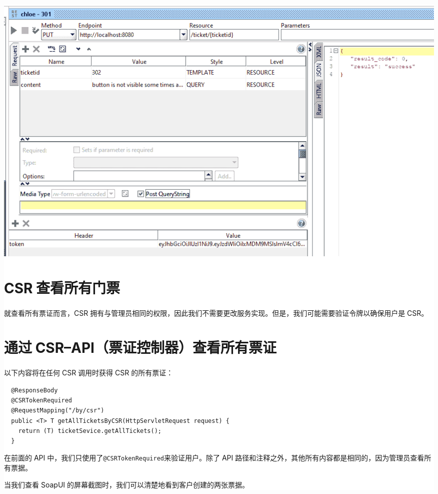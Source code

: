 ![](img/7d526f83-2b48-42f1-aebc-c85ce3062793.png)

# CSR 查看所有门票

就查看所有票证而言，CSR 拥有与管理员相同的权限，因此我们不需要更改服务实现。但是，我们可能需要验证令牌以确保用户是 CSR。

# 通过 CSR–API（票证控制器）查看所有票证

以下内容将在任何 CSR 调用时获得 CSR 的所有票证：

```
  @ResponseBody
  @CSRTokenRequired
  @RequestMapping("/by/csr")
  public <T> T getAllTicketsByCSR(HttpServletRequest request) {  
    return (T) ticketSevice.getAllTickets();
  }
```

在前面的 API 中，我们只使用了`@CSRTokenRequired`来验证用户。除了 API 路径和注释之外，其他所有内容都是相同的，因为管理员查看所有票据。

当我们查看 SoapUI 的屏幕截图时，我们可以清楚地看到客户创建的两张票据。
